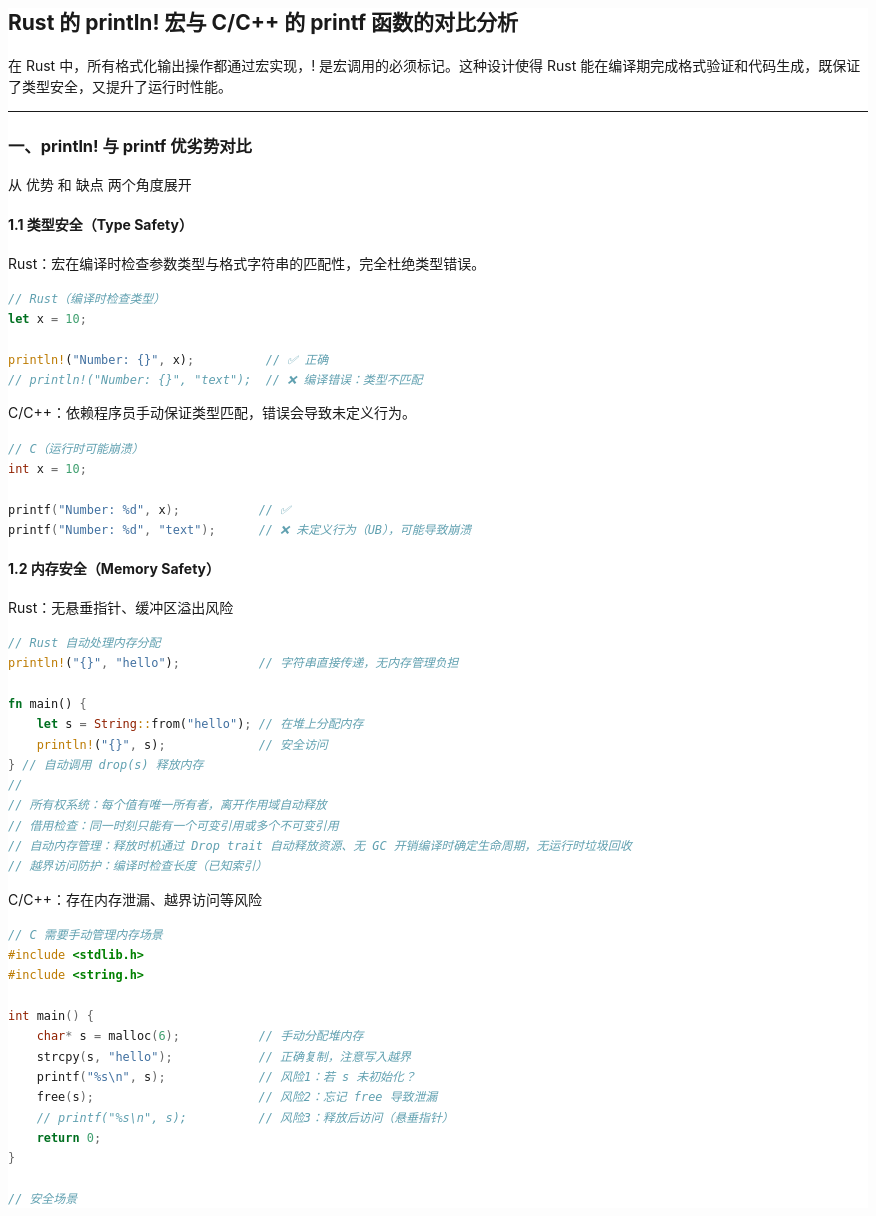 ## Rust 的 println! 宏与 C/C++ 的 printf 函数的对比分析

在 Rust 中，所有格式化输出操作都通过宏实现，! 是宏调用的必须标记。这种设计使得 Rust 能在编译期完成格式验证和代码生成，既保证了类型安全，又提升了运行时性能。

---

###  一、println! 与 printf 优劣势对比

从 优势 和 缺点 两个角度展开

#### 1.1 类型安全（Type Safety）

Rust：宏在编译时检查参数类型与格式字符串的匹配性，完全杜绝类型错误。

```rust
// Rust（编译时检查类型）
let x = 10;

println!("Number: {}", x);          // ✅ 正确
// println!("Number: {}", "text");  // ❌ 编译错误：类型不匹配
```

C/C++：依赖程序员手动保证类型匹配，错误会导致未定义行为。

```cpp
// C（运行时可能崩溃）
int x = 10;

printf("Number: %d", x);           // ✅
printf("Number: %d", "text");      // ❌ 未定义行为（UB），可能导致崩溃
```

#### 1.2 内存安全（Memory Safety）

Rust：无悬垂指针、缓冲区溢出风险

```rust
// Rust 自动处理内存分配
println!("{}", "hello");           // 字符串直接传递，无内存管理负担

fn main() {
    let s = String::from("hello"); // 在堆上分配内存
    println!("{}", s);             // 安全访问
} // 自动调用 drop(s) 释放内存
//
// 所有权系统：每个值有唯一所有者，离开作用域自动释放
// 借用检查：同一时刻只能有一个可变引用或多个不可变引用
// 自动内存管理：释放时机通过 Drop trait 自动释放资源、无 GC 开销编译时确定生命周期，无运行时垃圾回收
// 越界访问防护：编译时检查长度（已知索引）
```

C/C++：存在内存泄漏、越界访问等风险

```cpp
// C 需要手动管理内存场景
#include <stdlib.h>
#include <string.h>

int main() {
    char* s = malloc(6);           // 手动分配堆内存
    strcpy(s, "hello");            // 正确复制，注意写入越界
    printf("%s\n", s);             // 风险1：若 s 未初始化？
    free(s);                       // 风险2：忘记 free 导致泄漏
    // printf("%s\n", s);          // 风险3：释放后访问（悬垂指针）
    return 0;
}

// 安全场景
```